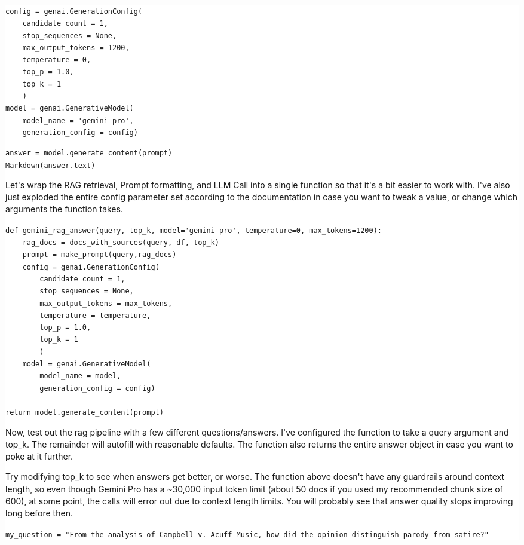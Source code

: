 ```
config = genai.GenerationConfig(
    candidate_count = 1,
    stop_sequences = None,
    max_output_tokens = 1200,
    temperature = 0,
    top_p = 1.0,
    top_k = 1
    )
model = genai.GenerativeModel(
    model_name = 'gemini-pro',
    generation_config = config)

```

```
answer = model.generate_content(prompt)
Markdown(answer.text)

```

Let's wrap the RAG retrieval, Prompt formatting, and LLM Call into a single function so that it's a bit easier to work with. I've also just exploded the entire config parameter set according to the documentation in case you want to tweak a value, or change which arguments the function takes.

```
def gemini_rag_answer(query, top_k, model='gemini-pro', temperature=0, max_tokens=1200):
    rag_docs = docs_with_sources(query, df, top_k)
    prompt = make_prompt(query,rag_docs)
    config = genai.GenerationConfig(
        candidate_count = 1,
        stop_sequences = None,
        max_output_tokens = max_tokens,
        temperature = temperature,
        top_p = 1.0,
        top_k = 1
        )
    model = genai.GenerativeModel(
        model_name = model,
        generation_config = config)

return model.generate_content(prompt)

```

Now, test out the rag pipeline with a few different questions/answers. I've configured the function to take a query argument and top_k. The remainder will autofill with reasonable defaults. The function also returns the entire answer object in case you want to poke at it further.

Try modifying top_k to see when answers get better, or worse. The function above doesn't have any guardrails around context length, so even though Gemini Pro has a ~30,000 input token limit (about 50 docs if you used my recommended chunk size of 600), at some point, the calls will error out due to context length limits. You will probably see that answer quality stops improving long before then.

```
my_question = "From the analysis of Campbell v. Acuff Music, how did the opinion distinguish parody from satire?"

```
